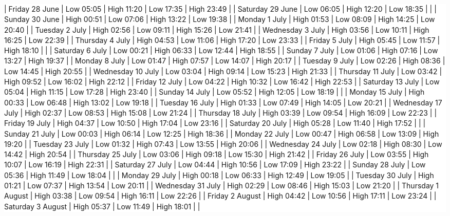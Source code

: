 | Friday 28 June | Low 05:05 | High 11:20 | Low 17:35 | High 23:49 | 
| Saturday 29 June | Low 06:05 | High 12:20 | Low 18:35 |  | 
| Sunday 30 June | High 00:51 | Low 07:06 | High 13:22 | Low 19:38 | 
| Monday 1 July | High 01:53 | Low 08:09 | High 14:25 | Low 20:40 | 
| Tuesday 2 July | High 02:56 | Low 09:11 | High 15:26 | Low 21:41 | 
| Wednesday 3 July | High 03:56 | Low 10:11 | High 16:25 | Low 22:39 | 
| Thursday 4 July | High 04:53 | Low 11:06 | High 17:20 | Low 23:33 | 
| Friday 5 July | High 05:45 | Low 11:57 | High 18:10 |  | 
| Saturday 6 July | Low 00:21 | High 06:33 | Low 12:44 | High 18:55 | 
| Sunday 7 July | Low 01:06 | High 07:16 | Low 13:27 | High 19:37 | 
| Monday 8 July | Low 01:47 | High 07:57 | Low 14:07 | High 20:17 | 
| Tuesday 9 July | Low 02:26 | High 08:36 | Low 14:45 | High 20:55 | 
| Wednesday 10 July | Low 03:04 | High 09:14 | Low 15:23 | High 21:33 | 
| Thursday 11 July | Low 03:42 | High 09:52 | Low 16:02 | High 22:12 | 
| Friday 12 July | Low 04:22 | High 10:32 | Low 16:42 | High 22:53 | 
| Saturday 13 July | Low 05:04 | High 11:15 | Low 17:28 | High 23:40 | 
| Sunday 14 July | Low 05:52 | High 12:05 | Low 18:19 |  | 
| Monday 15 July | High 00:33 | Low 06:48 | High 13:02 | Low 19:18 | 
| Tuesday 16 July | High 01:33 | Low 07:49 | High 14:05 | Low 20:21 | 
| Wednesday 17 July | High 02:37 | Low 08:53 | High 15:08 | Low 21:24 | 
| Thursday 18 July | High 03:39 | Low 09:54 | High 16:09 | Low 22:23 | 
| Friday 19 July | High 04:37 | Low 10:50 | High 17:04 | Low 23:16 | 
| Saturday 20 July | High 05:28 | Low 11:40 | High 17:52 |  | 
| Sunday 21 July | Low 00:03 | High 06:14 | Low 12:25 | High 18:36 | 
| Monday 22 July | Low 00:47 | High 06:58 | Low 13:09 | High 19:20 | 
| Tuesday 23 July | Low 01:32 | High 07:43 | Low 13:55 | High 20:06 | 
| Wednesday 24 July | Low 02:18 | High 08:30 | Low 14:42 | High 20:54 | 
| Thursday 25 July | Low 03:06 | High 09:18 | Low 15:30 | High 21:42 | 
| Friday 26 July | Low 03:55 | High 10:07 | Low 16:19 | High 22:31 | 
| Saturday 27 July | Low 04:44 | High 10:56 | Low 17:09 | High 23:22 | 
| Sunday 28 July | Low 05:36 | High 11:49 | Low 18:04 |  | 
| Monday 29 July | High 00:18 | Low 06:33 | High 12:49 | Low 19:05 | 
| Tuesday 30 July | High 01:21 | Low 07:37 | High 13:54 | Low 20:11 | 
| Wednesday 31 July | High 02:29 | Low 08:46 | High 15:03 | Low 21:20 | 
| Thursday 1 August | High 03:38 | Low 09:54 | High 16:11 | Low 22:26 | 
| Friday 2 August | High 04:42 | Low 10:56 | High 17:11 | Low 23:24 | 
| Saturday 3 August | High 05:37 | Low 11:49 | High 18:01 |  | 